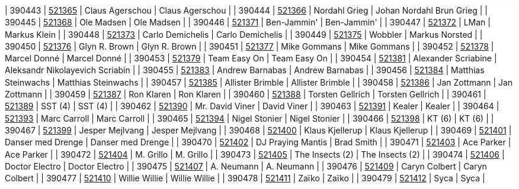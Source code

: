 | 390443 | [521365](https://www.discogs.com/artist/521365) | Claus Agerschou | Claus Agerschou |
| 390444 | [521366](https://www.discogs.com/artist/521366) | Nordahl Grieg | Johan Nordahl Brun Grieg |
| 390445 | [521368](https://www.discogs.com/artist/521368) | Ole Madsen | Ole Madsen |
| 390446 | [521371](https://www.discogs.com/artist/521371) | Ben-Jammin' | Ben-Jammin' |
| 390447 | [521372](https://www.discogs.com/artist/521372) | LMan | Markus Klein |
| 390448 | [521373](https://www.discogs.com/artist/521373) | Carlo Demichelis | Carlo Demichelis |
| 390449 | [521375](https://www.discogs.com/artist/521375) | Wobbler | Markus Norsted |
| 390450 | [521376](https://www.discogs.com/artist/521376) | Glyn R. Brown | Glyn R. Brown |
| 390451 | [521377](https://www.discogs.com/artist/521377) | Mike Gommans | Mike Gommans |
| 390452 | [521378](https://www.discogs.com/artist/521378) | Marcel Donné | Marcel Donné |
| 390453 | [521379](https://www.discogs.com/artist/521379) | Team Easy On | Team Easy On |
| 390454 | [521381](https://www.discogs.com/artist/521381) | Alexander Scriabine | Aleksandr Nikolayevich Scriabin |
| 390455 | [521383](https://www.discogs.com/artist/521383) | Andrew Barnabas | Andrew Barnabas |
| 390456 | [521384](https://www.discogs.com/artist/521384) | Matthias Steinwachs | Matthias Steinwachs |
| 390457 | [521385](https://www.discogs.com/artist/521385) | Allister Brimble | Allister Brimble |
| 390458 | [521386](https://www.discogs.com/artist/521386) | Jan Zottmann | Jan Zottmann |
| 390459 | [521387](https://www.discogs.com/artist/521387) | Ron Klaren | Ron Klaren |
| 390460 | [521388](https://www.discogs.com/artist/521388) | Torsten Gellrich | Torsten Gellrich |
| 390461 | [521389](https://www.discogs.com/artist/521389) | SST (4) | SST (4) |
| 390462 | [521390](https://www.discogs.com/artist/521390) | Mr. David Viner | David Viner |
| 390463 | [521391](https://www.discogs.com/artist/521391) | Kealer | Kealer |
| 390464 | [521393](https://www.discogs.com/artist/521393) | Marc Carroll | Marc Carroll |
| 390465 | [521394](https://www.discogs.com/artist/521394) | Nigel Stonier | Nigel Stonier |
| 390466 | [521398](https://www.discogs.com/artist/521398) | KT (6) | KT (6) |
| 390467 | [521399](https://www.discogs.com/artist/521399) | Jesper Mejlvang | Jesper Mejlvang |
| 390468 | [521400](https://www.discogs.com/artist/521400) | Klaus Kjellerup | Klaus Kjellerup |
| 390469 | [521401](https://www.discogs.com/artist/521401) | Danser med Drenge | Danser med Drenge |
| 390470 | [521402](https://www.discogs.com/artist/521402) | DJ Praying Mantis | Brad Smith |
| 390471 | [521403](https://www.discogs.com/artist/521403) | Ace Parker | Ace Parker |
| 390472 | [521404](https://www.discogs.com/artist/521404) | M. Grillo | M. Grillo |
| 390473 | [521405](https://www.discogs.com/artist/521405) | The Insects (2) | The Insects (2) |
| 390474 | [521406](https://www.discogs.com/artist/521406) | Doctor Electro | Doctor Electro |
| 390475 | [521407](https://www.discogs.com/artist/521407) | A. Neumann | A. Neumann |
| 390476 | [521409](https://www.discogs.com/artist/521409) | Caryn Colbert | Caryn Colbert |
| 390477 | [521410](https://www.discogs.com/artist/521410) | Willie Willie | Willie Willie |
| 390478 | [521411](https://www.discogs.com/artist/521411) | Zaïko | Zaïko |
| 390479 | [521412](https://www.discogs.com/artist/521412) | Syca | Syca |